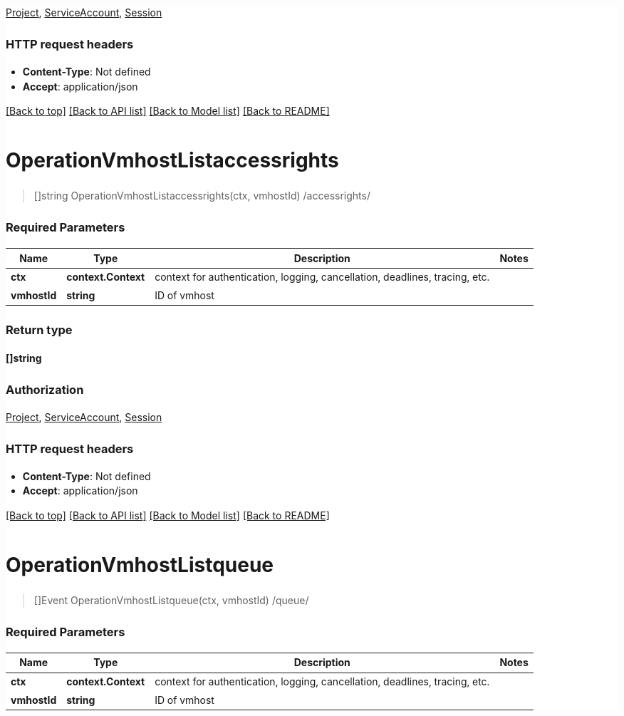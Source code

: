 [Project](../README.md#Project), [ServiceAccount](../README.md#ServiceAccount), [Session](../README.md#Session)

### HTTP request headers

 - **Content-Type**: Not defined
 - **Accept**: application/json

[[Back to top]](#) [[Back to API list]](../README.md#documentation-for-api-endpoints) [[Back to Model list]](../README.md#documentation-for-models) [[Back to README]](../README.md)

# **OperationVmhostListaccessrights**
> []string OperationVmhostListaccessrights(ctx, vmhostId)
/accessrights/

### Required Parameters

Name | Type | Description  | Notes
------------- | ------------- | ------------- | -------------
 **ctx** | **context.Context** | context for authentication, logging, cancellation, deadlines, tracing, etc.
  **vmhostId** | **string**| ID of vmhost | 

### Return type

**[]string**

### Authorization

[Project](../README.md#Project), [ServiceAccount](../README.md#ServiceAccount), [Session](../README.md#Session)

### HTTP request headers

 - **Content-Type**: Not defined
 - **Accept**: application/json

[[Back to top]](#) [[Back to API list]](../README.md#documentation-for-api-endpoints) [[Back to Model list]](../README.md#documentation-for-models) [[Back to README]](../README.md)

# **OperationVmhostListqueue**
> []Event OperationVmhostListqueue(ctx, vmhostId)
/queue/

### Required Parameters

Name | Type | Description  | Notes
------------- | ------------- | ------------- | -------------
 **ctx** | **context.Context** | context for authentication, logging, cancellation, deadlines, tracing, etc.
  **vmhostId** | **string**| ID of vmhost | 
